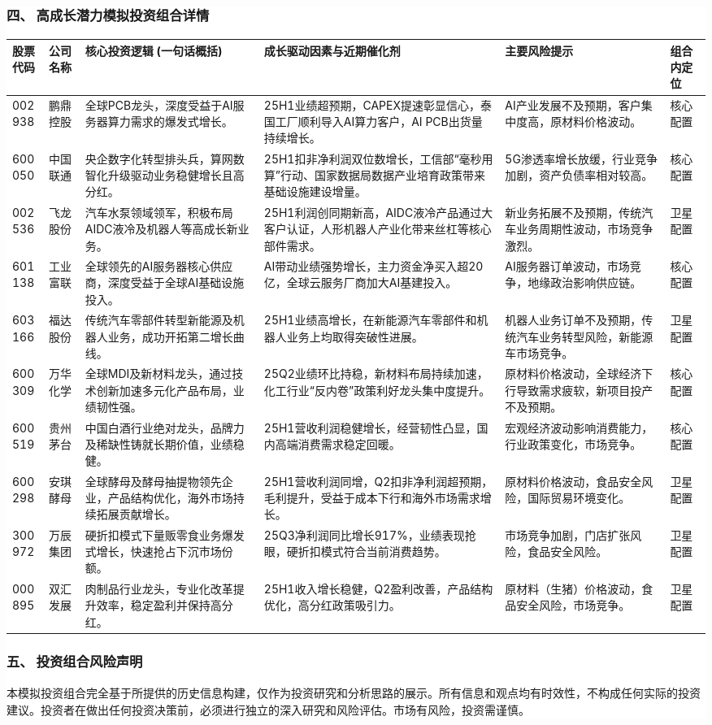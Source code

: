 ### 四、 高成长潜力模拟投资组合详情

| 股票代码 | 公司名称 | 核心投资逻辑 (一句话概括) | 成长驱动因素与近期催化剂 | 主要风险提示 | 组合内定位 |
| :--- | :--- | :--- | :--- | :--- | :--- |
| 002938 | 鹏鼎控股 | 全球PCB龙头，深度受益于AI服务器算力需求的爆发式增长。 | 25H1业绩超预期，CAPEX提速彰显信心，泰国工厂顺利导入AI算力客户，AI PCB出货量持续增长。 | AI产业发展不及预期，客户集中度高，原材料价格波动。 | 核心配置 |
| 600050 | 中国联通 | 央企数字化转型排头兵，算网数智化升级驱动业务稳健增长且高分红。 | 25H1扣非净利润双位数增长，工信部“毫秒用算”行动、国家数据局数据产业培育政策带来基础设施建设增量。 | 5G渗透率增长放缓，行业竞争加剧，资产负债率相对较高。 | 核心配置 |
| 002536 | 飞龙股份 | 汽车水泵领域领军，积极布局AIDC液冷及机器人等高成长新业务。 | 25H1利润创同期新高，AIDC液冷产品通过大客户认证，人形机器人产业化带来丝杠等核心部件需求。 | 新业务拓展不及预期，传统汽车业务周期性波动，市场竞争激烈。 | 卫星配置 |
| 601138 | 工业富联 | 全球领先的AI服务器核心供应商，深度受益于全球AI基础设施投入。 | AI带动业绩强势增长，主力资金净买入超20亿，全球云服务厂商加大AI基建投入。 | AI服务器订单波动，市场竞争，地缘政治影响供应链。 | 核心配置 |
| 603166 | 福达股份 | 传统汽车零部件转型新能源及机器人业务，成功开拓第二增长曲线。 | 25H1业绩高增长，在新能源汽车零部件和机器人业务上均取得突破性进展。 | 机器人业务订单不及预期，传统汽车业务转型风险，新能源车市场竞争。 | 卫星配置 |
| 600309 | 万华化学 | 全球MDI及新材料龙头，通过技术创新加速多元化产品布局，业绩韧性强。 | 25Q2业绩环比持稳，新材料布局持续加速，化工行业“反内卷”政策利好龙头集中度提升。 | 原材料价格波动，全球经济下行导致需求疲软，新项目投产不及预期。 | 核心配置 |
| 600519 | 贵州茅台 | 中国白酒行业绝对龙头，品牌力及稀缺性铸就长期价值，业绩稳健。 | 25H1营收利润稳健增长，经营韧性凸显，国内高端消费需求稳定回暖。 | 宏观经济波动影响消费能力，行业政策变化，市场竞争。 | 核心配置 |
| 600298 | 安琪酵母 | 全球酵母及酵母抽提物领先企业，产品结构优化，海外市场持续拓展贡献增长。 | 25H1营收利润同增，Q2扣非净利润超预期，毛利提升，受益于成本下行和海外市场需求增长。 | 原材料价格波动，食品安全风险，国际贸易环境变化。 | 卫星配置 |
| 300972 | 万辰集团 | 硬折扣模式下量贩零食业务爆发式增长，快速抢占下沉市场份额。 | 25Q3净利润同比增长917%，业绩表现抢眼，硬折扣模式符合当前消费趋势。 | 市场竞争加剧，门店扩张风险，食品安全风险。 | 卫星配置 |
| 000895 | 双汇发展 | 肉制品行业龙头，专业化改革提升效率，稳定盈利并保持高分红。 | 25H1收入增长稳健，Q2盈利改善，产品结构优化，高分红政策吸引力。 | 原材料（生猪）价格波动，食品安全风险，市场竞争。 | 卫星配置 |

### 五、 投资组合风险声明

本模拟投资组合完全基于所提供的历史信息构建，仅作为投资研究和分析思路的展示。所有信息和观点均有时效性，不构成任何实际的投资建议。投资者在做出任何投资决策前，必须进行独立的深入研究和风险评估。市场有风险，投资需谨慎。